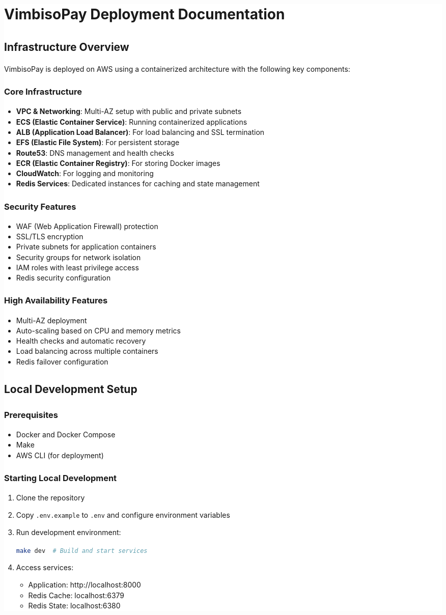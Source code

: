 # VimbisoPay Deployment Documentation

## Infrastructure Overview

VimbisoPay is deployed on AWS using a containerized architecture with the following key components:

### Core Infrastructure
- **VPC & Networking**: Multi-AZ setup with public and private subnets
- **ECS (Elastic Container Service)**: Running containerized applications
- **ALB (Application Load Balancer)**: For load balancing and SSL termination
- **EFS (Elastic File System)**: For persistent storage
- **Route53**: DNS management and health checks
- **ECR (Elastic Container Registry)**: For storing Docker images
- **CloudWatch**: For logging and monitoring
- **Redis Services**: Dedicated instances for caching and state management

### Security Features
- WAF (Web Application Firewall) protection
- SSL/TLS encryption
- Private subnets for application containers
- Security groups for network isolation
- IAM roles with least privilege access
- Redis security configuration

### High Availability Features
- Multi-AZ deployment
- Auto-scaling based on CPU and memory metrics
- Health checks and automatic recovery
- Load balancing across multiple containers
- Redis failover configuration

## Local Development Setup

### Prerequisites
- Docker and Docker Compose
- Make
- AWS CLI (for deployment)

### Starting Local Development
1. Clone the repository
2. Copy `.env.example` to `.env` and configure environment variables
3. Run development environment:
   ```bash
   make dev  # Build and start services
   ```

4. Access services:
   - Application: http://localhost:8000
   - Redis Cache: localhost:6379
   - Redis State: localhost:6380
